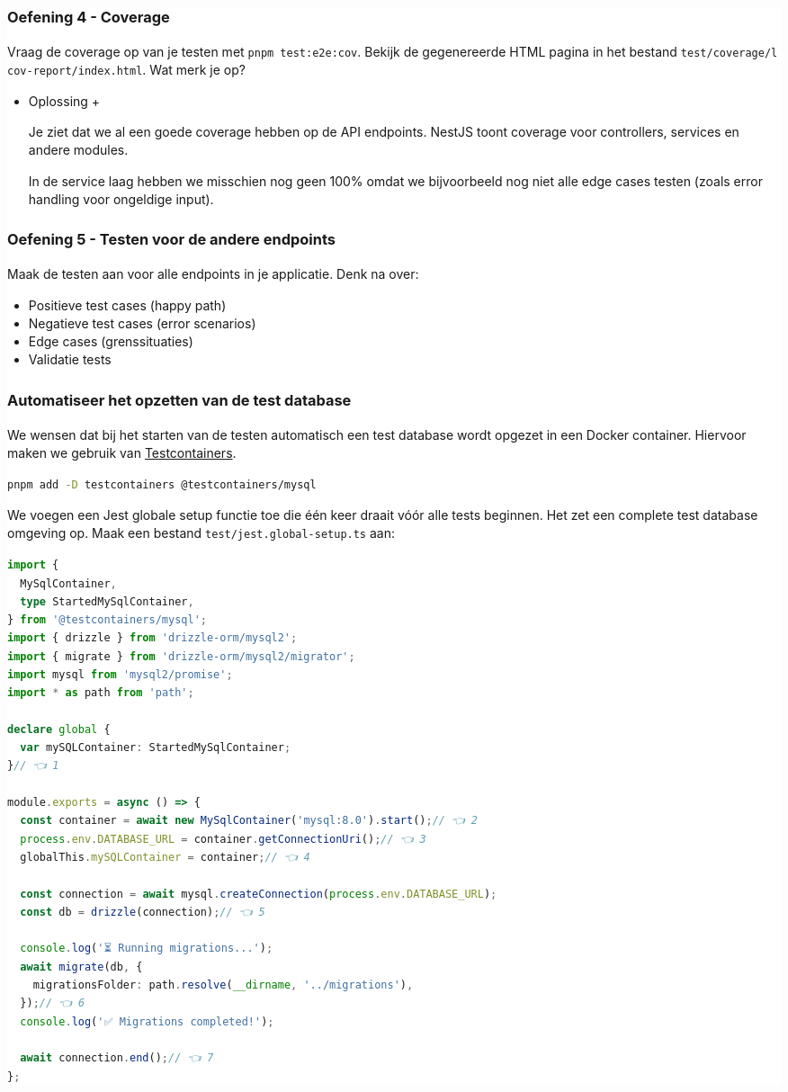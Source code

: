 ### Oefening 4 - Coverage

Vraag de coverage op van je testen met `pnpm test:e2e:cov`. Bekijk de gegenereerde HTML pagina in het bestand `test/coverage/lcov-report/index.html`. Wat merk je op?

- Oplossing +

  Je ziet dat we al een goede coverage hebben op de API endpoints. NestJS toont coverage voor controllers, services en andere modules.

  In de service laag hebben we misschien nog geen 100% omdat we bijvoorbeeld nog niet alle edge cases testen (zoals error handling voor ongeldige input).

### Oefening 5 - Testen voor de andere endpoints

Maak de testen aan voor alle endpoints in je applicatie. Denk na over:

- Positieve test cases (happy path)
- Negatieve test cases (error scenarios)
- Edge cases (grenssituaties)
- Validatie tests

### Automatiseer het opzetten van de test database

We wensen dat bij het starten van de testen automatisch een test database wordt opgezet in een Docker container. Hiervoor maken we gebruik van [Testcontainers](https://www.testcontainers.org/).

```bash
pnpm add -D testcontainers @testcontainers/mysql
```

We voegen een Jest globale setup functie toe die één keer draait vóór alle tests beginnen. Het zet een complete test database omgeving op. Maak een bestand `test/jest.global-setup.ts` aan:

```typescript
import {
  MySqlContainer,
  type StartedMySqlContainer,
} from '@testcontainers/mysql';
import { drizzle } from 'drizzle-orm/mysql2';
import { migrate } from 'drizzle-orm/mysql2/migrator';
import mysql from 'mysql2/promise';
import * as path from 'path';

declare global {
  var mySQLContainer: StartedMySqlContainer;
}// 👈 1

module.exports = async () => {
  const container = await new MySqlContainer('mysql:8.0').start();// 👈 2
  process.env.DATABASE_URL = container.getConnectionUri();// 👈 3
  globalThis.mySQLContainer = container;// 👈 4

  const connection = await mysql.createConnection(process.env.DATABASE_URL);
  const db = drizzle(connection);// 👈 5

  console.log('⏳ Running migrations...');
  await migrate(db, {
    migrationsFolder: path.resolve(__dirname, '../migrations'),
  });// 👈 6
  console.log('✅ Migrations completed!');

  await connection.end();// 👈 7
};
```
